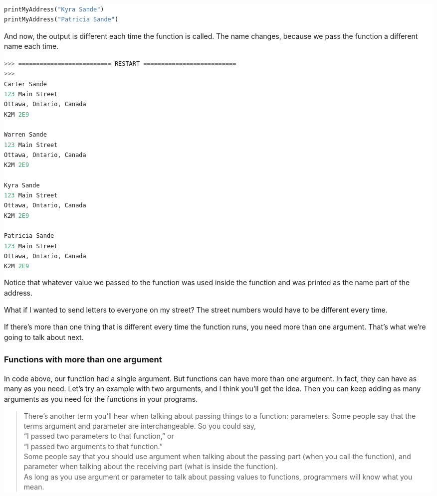 ```python
printMyAddress("Kyra Sande")
printMyAddress("Patricia Sande")
```
And now, the output is different each time the function is called. The name changes, because we pass the function a different name each time.
```python
>>> ========================== RESTART ==========================
>>> 
Carter Sande
123 Main Street
Ottawa, Ontario, Canada
K2M 2E9

Warren Sande
123 Main Street
Ottawa, Ontario, Canada
K2M 2E9

Kyra Sande
123 Main Street
Ottawa, Ontario, Canada
K2M 2E9

Patricia Sande
123 Main Street
Ottawa, Ontario, Canada
K2M 2E9
```
Notice that whatever value we passed to the function was used inside the function and was printed as the name part of the address.

What if I wanted to send letters to everyone on my street? The street numbers would have to be different every time.

If there’s more than one thing that is different every time the function runs, you need more than one argument. That’s what we’re going to talk about next.

### Functions with more than one argument
In code above, our function had a single argument. But functions can have more than one argument. In fact, they can have as many as you need. Let’s try an example with two arguments, and I think you’ll get the idea. Then you can keep adding as many arguments as you need for the functions in your programs. 

>There’s another term you’ll hear when talking about passing things to a function: parameters. Some people say that the terms argument and parameter are interchangeable. So you could say,   
“I passed two parameters to that function,” or  
“I passed two arguments to that function.”  
Some people say that you should use argument when talking about the passing part (when you call the function), and parameter when talking about the receiving part (what is inside the function).  
As long as you use argument or parameter to talk about passing values to functions, programmers will know what you mean. 
